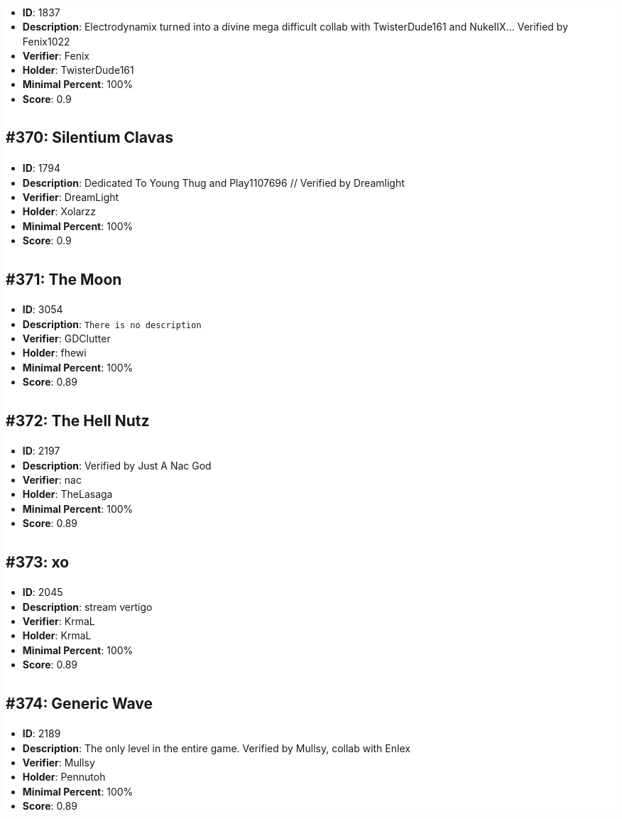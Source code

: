 - **ID**: 1837
- **Description**: Electrodynamix turned into a divine mega difficult collab with TwisterDude161 and NukeIIX... Verified by Fenix1022
- **Verifier**: Fenix
- **Holder**: TwisterDude161
- **Minimal Percent**: 100%
- **Score**: 0.9

## #370: Silentium Clavas

- **ID**: 1794
- **Description**: Dedicated To Young Thug and Play1107696 // Verified by Dreamlight
- **Verifier**: DreamLight
- **Holder**: Xolarzz
- **Minimal Percent**: 100%
- **Score**: 0.9

## #371: The Moon

- **ID**: 3054
- **Description**: `There is no description`
- **Verifier**: GDClutter
- **Holder**: fhewi
- **Minimal Percent**: 100%
- **Score**: 0.89

## #372: The Hell Nutz

- **ID**: 2197
- **Description**: Verified by Just A Nac God
- **Verifier**: nac
- **Holder**: TheLasaga
- **Minimal Percent**: 100%
- **Score**: 0.89

## #373: xo

- **ID**: 2045
- **Description**: stream vertigo
- **Verifier**: KrmaL
- **Holder**: KrmaL
- **Minimal Percent**: 100%
- **Score**: 0.89

## #374: Generic Wave

- **ID**: 2189
- **Description**: The only level in the entire game. Verified by Mullsy, collab with Enlex
- **Verifier**: Mullsy
- **Holder**: Pennutoh
- **Minimal Percent**: 100%
- **Score**: 0.89
